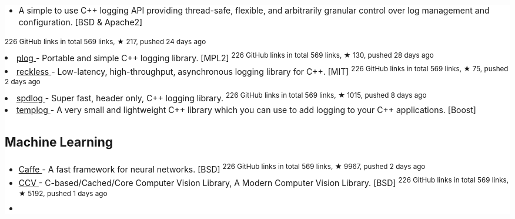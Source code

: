   - A simple to use C++ logging API providing thread-safe, flexible, and arbitrarily granular control over log management and configuration. [BSD & Apache2]
  <sup>
   226 GitHub links in total 569 links, &#9733 217, pushed 24 days ago
  </sup>
 </li>
 <li>
  <a href="https://github.com/SergiusTheBest/plog">
   plog
  </a>
  - Portable and simple C++ logging library. [MPL2]
  <sup>
   226 GitHub links in total 569 links, &#9733 130, pushed 28 days ago
  </sup>
 </li>
 <li>
  <a href="https://github.com/mattiasflodin/reckless">
   reckless
  </a>
  - Low-latency, high-throughput, asynchronous logging library for C++. [MIT]
  <sup>
   226 GitHub links in total 569 links, &#9733 75, pushed 2 days ago
  </sup>
 </li>
 <li>
  <a href="https://github.com/gabime/spdlog">
   spdlog
  </a>
  - Super fast, header only, C++ logging library.
  <sup>
   226 GitHub links in total 569 links, &#9733 1015, pushed 8 days ago
  </sup>
 </li>
 <li>
  <a href="http://www.templog.org/">
   templog
  </a>
  - A very small and lightweight C++ library which you can use to add logging to your C++ applications. [Boost]
 </li>
</ul>
<h2>
 Machine Learning
</h2>
<ul>
 <li>
  <a href="https://github.com/BVLC/caffe">
   Caffe
  </a>
  - A fast framework for neural networks. [BSD]
  <sup>
   226 GitHub links in total 569 links, &#9733 9967, pushed 2 days ago
  </sup>
 </li>
 <li>
  <a href="https://github.com/liuliu/ccv">
   CCV
  </a>
  - C-based/Cached/Core Computer Vision Library, A Modern Computer Vision Library. [BSD]
  <sup>
   226 GitHub links in total 569 links, &#9733 5192, pushed 1 days ago
  </sup>
 </li>
 <li>